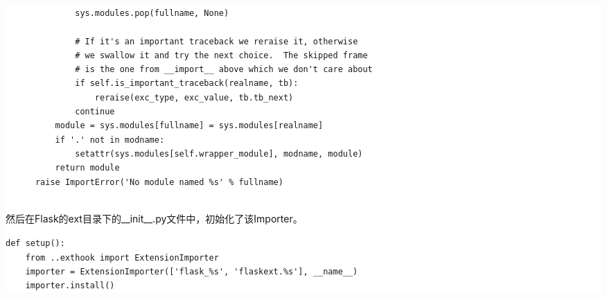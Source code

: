   ```
                sys.modules.pop(fullname, None)

                # If it's an important traceback we reraise it, otherwise
                # we swallow it and try the next choice.  The skipped frame
                # is the one from __import__ above which we don't care about
                if self.is_important_traceback(realname, tb):
                    reraise(exc_type, exc_value, tb.tb_next)
                continue
            module = sys.modules[fullname] = sys.modules[realname]
            if '.' not in modname:
                setattr(sys.modules[self.wrapper_module], modname, module)
            return module
        raise ImportError('No module named %s' % fullname)


  ```


然后在Flask的ext目录下的__init__.py文件中，初始化了该Importer。

```
def setup():
    from ..exthook import ExtensionImporter
    importer = ExtensionImporter(['flask_%s', 'flaskext.%s'], __name__)
    importer.install()
```

